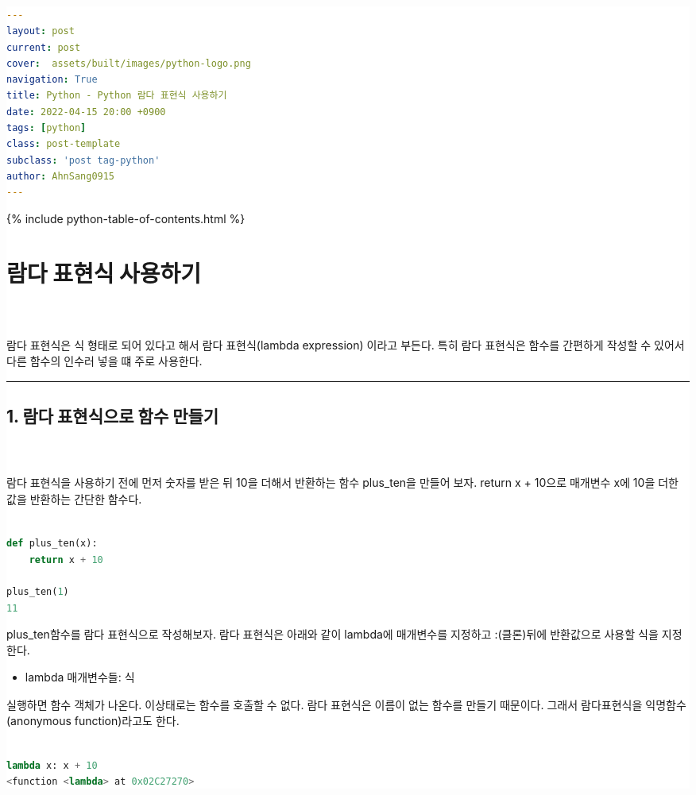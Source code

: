 ```yaml
---
layout: post
current: post
cover:  assets/built/images/python-logo.png
navigation: True
title: Python - Python 람다 표현식 사용하기
date: 2022-04-15 20:00 +0900
tags: [python]
class: post-template
subclass: 'post tag-python'
author: AhnSang0915
---
```


{% include python-table-of-contents.html %}

# 람다 표현식 사용하기

<br>
<br>
람다 표현식은 식 형태로 되어 있다고 해서 람다 표현식(lambda expression) 이라고 부든다. 특히 람다 표현식은 함수를 간편하게 작성할 수 있어서 다른 함수의 인수러 넣을 떄 주로 사용한다.

---

## 1. 람다 표현식으로 함수 만들기
<br>
<br>
람다 표현식을 사용하기 전에 먼저 숫자를 받은 뒤 10을 더해서 반환하는 함수 plus_ten을 만들어 보자. return x + 10으로 매개변수 x에 10을 더한 값을 반환하는 간단한 함수다.

 
~~~python

def plus_ten(x):
    return x + 10

plus_ten(1)
11


~~~

plus_ten함수를 람다 표현식으로 작성해보자. 람다 표현식은 아래와 같이 lambda에 매개변수를 지정하고 :(클론)뒤에 반환값으로 사용할 식을 지정한다.

- lambda 매개변수들: 식

실행하면 함수 객체가 나온다. 이상태로는 함수를 호출할 수 없다. 람다 표현식은 이름이 없는 함수를 만들기 때문이다. 그래서 람다표현식을 익명함수(anonymous function)라고도 한다.

~~~python

lambda x: x + 10
<function <lambda> at 0x02C27270>

~~~
